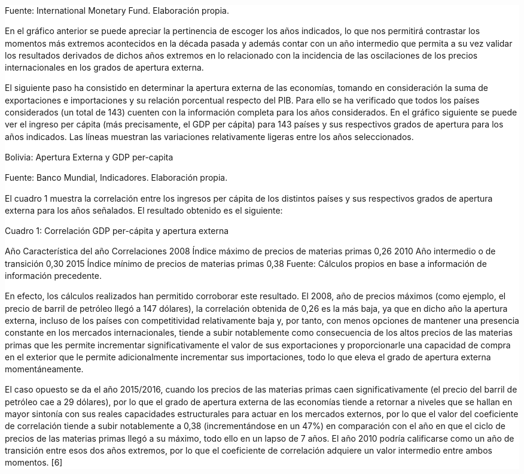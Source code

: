 Fuente: International Monetary Fund. Elaboración propia.

En el gráfico anterior se puede apreciar la pertinencia de escoger los años indicados, lo que nos permitirá contrastar los momentos más extremos acontecidos en la década pasada  y además contar con un año intermedio que permita a su vez validar los resultados derivados de dichos años extremos en lo relacionado con la incidencia de las oscilaciones de los precios internacionales en los grados de apertura externa.

El siguiente paso ha consistido en determinar la apertura externa de las economías, tomando en consideración la suma de exportaciones e importaciones y su relación porcentual respecto del PIB. Para ello se ha verificado que todos los países considerados (un total de 143) cuenten con la información completa para los años considerados. En el gráfico siguiente se puede ver el ingreso per cápita (más precisamente, el GDP per cápita) para 143 países y sus respectivos grados de apertura para los años indicados. Las líneas muestran las variaciones relativamente ligeras entre los años seleccionados.

<iframe width="900" height="800" frameborder="0" scrolling="no" src="//plot.ly/~faro/103.embed"></iframe>

Bolivia: Apertura Externa y GDP per-capita



Fuente: Banco Mundial, Indicadores. Elaboración propia.


El cuadro 1 muestra la correlación entre los ingresos per cápita de los distintos países y sus respectivos grados de apertura externa para los años señalados. El resultado obtenido es el siguiente:

Cuadro 1: Correlación GDP per-cápita y apertura externa


Año
Característica del año
Correlaciones
2008
Índice máximo de precios de materias primas
0,26
2010
Año intermedio o de transición
0,30
2015
Índice mínimo de precios de materias primas
0,38
Fuente: Cálculos propios en base a información de información precedente.

En efecto, los cálculos realizados han permitido corroborar este resultado. El 2008, año de precios máximos (como ejemplo, el precio de barril de petróleo llegó a 147 dólares), la correlación obtenida de 0,26 es la más baja, ya que en dicho año la apertura externa, incluso de los países con competitividad relativamente baja y, por tanto, con menos opciones de mantener una presencia constante en los mercados internacionales, tiende a subir notablemente como consecuencia de los altos precios de las materias primas que les permite incrementar significativamente el valor de sus exportaciones y proporcionarle una capacidad de compra en el exterior que le permite adicionalmente incrementar sus importaciones, todo lo que eleva el grado de apertura externa momentáneamente.

El caso opuesto se da el año 2015/2016, cuando los precios de las materias primas caen significativamente (el precio del barril de petróleo cae a 29 dólares), por lo que el grado de apertura externa de las economías tiende a retornar a niveles que se hallan en mayor sintonía con sus reales capacidades estructurales para actuar en los mercados externos, por lo que el valor del coeficiente de correlación tiende a subir notablemente a 0,38 (incrementándose en un 47%) en comparación con el año en que el ciclo de precios de las materias primas llegó a su máximo, todo ello en un lapso de 7 años. El año 2010 podría calificarse como un año de transición entre esos dos años extremos, por lo que el coeficiente de correlación adquiere un valor intermedio entre ambos momentos. [6]
